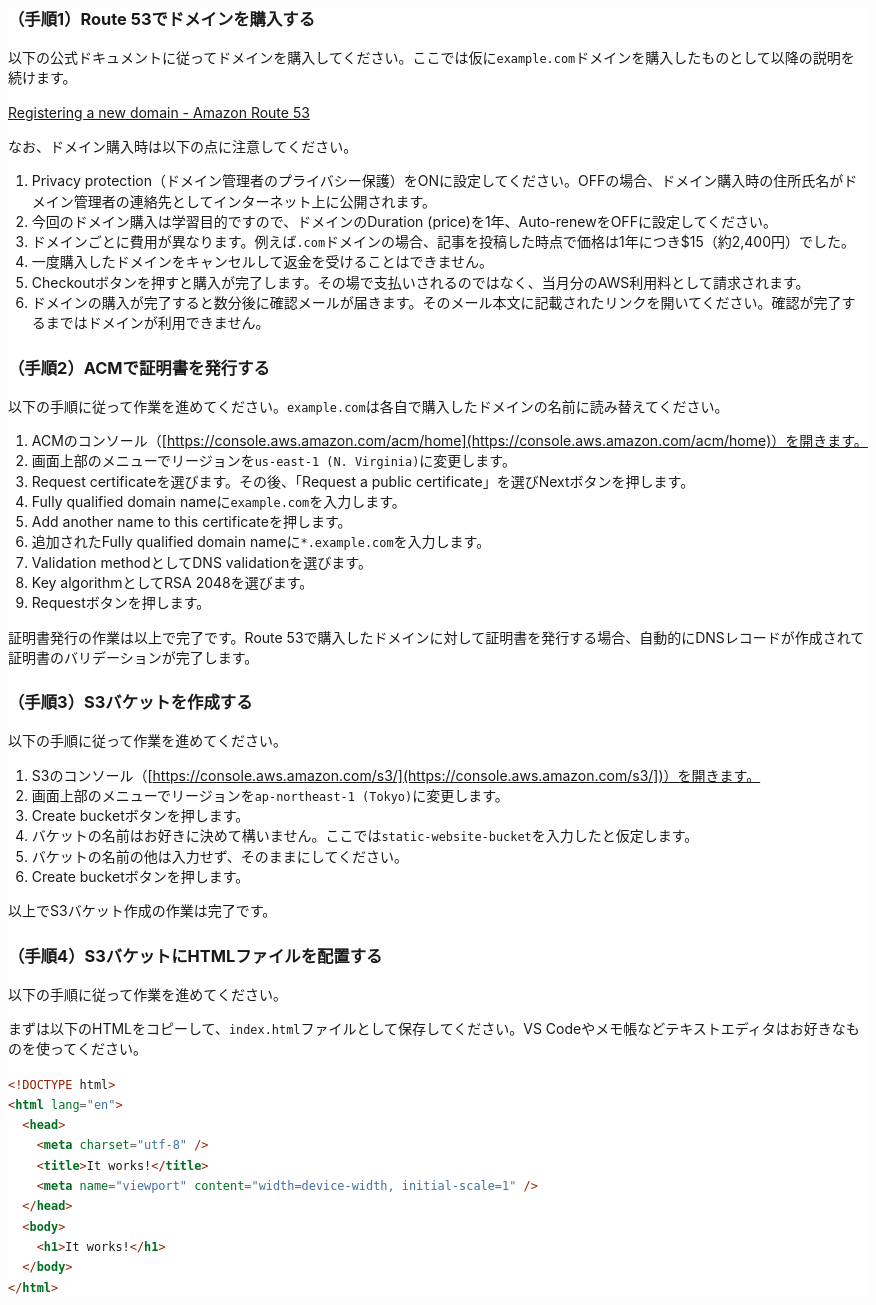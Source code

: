 ### （手順1）Route 53でドメインを購入する

以下の公式ドキュメントに従ってドメインを購入してください。ここでは仮に`example.com`ドメインを購入したものとして以降の説明を続けます。

[Registering a new domain - Amazon Route 53](https://docs.aws.amazon.com/Route53/latest/DeveloperGuide/domain-register.html)

なお、ドメイン購入時は以下の点に注意してください。

1. Privacy protection（ドメイン管理者のプライバシー保護）をONに設定してください。OFFの場合、ドメイン購入時の住所氏名がドメイン管理者の連絡先としてインターネット上に公開されます。
2. 今回のドメイン購入は学習目的ですので、ドメインのDuration (price)を1年、Auto-renewをOFFに設定してください。
3. ドメインごとに費用が異なります。例えば`.com`ドメインの場合、記事を投稿した時点で価格は1年につき$15（約2,400円）でした。
4. 一度購入したドメインをキャンセルして返金を受けることはできません。
5. Checkoutボタンを押すと購入が完了します。その場で支払いされるのではなく、当月分のAWS利用料として請求されます。
6. ドメインの購入が完了すると数分後に確認メールが届きます。そのメール本文に記載されたリンクを開いてください。確認が完了するまではドメインが利用できません。

### （手順2）ACMで証明書を発行する

以下の手順に従って作業を進めてください。`example.com`は各自で購入したドメインの名前に読み替えてください。

1. ACMのコンソール（[https://console.aws.amazon.com/acm/home](https://console.aws.amazon.com/acm/home)）を開きます。
2. 画面上部のメニューでリージョンを`us-east-1 (N. Virginia)`に変更します。
3. Request certificateを選びます。その後、「Request a public certificate」を選びNextボタンを押します。
4. Fully qualified domain nameに`example.com`を入力します。
5. Add another name to this certificateを押します。
6. 追加されたFully qualified domain nameに`*.example.com`を入力します。
7. Validation methodとしてDNS validationを選びます。
8. Key algorithmとしてRSA 2048を選びます。
9. Requestボタンを押します。

証明書発行の作業は以上で完了です。Route 53で購入したドメインに対して証明書を発行する場合、自動的にDNSレコードが作成されて証明書のバリデーションが完了します。

### （手順3）S3バケットを作成する

以下の手順に従って作業を進めてください。

1. S3のコンソール（[https://console.aws.amazon.com/s3/](https://console.aws.amazon.com/s3/])）を開きます。
2. 画面上部のメニューでリージョンを`ap-northeast-1 (Tokyo)`に変更します。
3. Create bucketボタンを押します。
4. バケットの名前はお好きに決めて構いません。ここでは`static-website-bucket`を入力したと仮定します。
5. バケットの名前の他は入力せず、そのままにしてください。
6. Create bucketボタンを押します。

以上でS3バケット作成の作業は完了です。

### （手順4）S3バケットにHTMLファイルを配置する

以下の手順に従って作業を進めてください。

まずは以下のHTMLをコピーして、`index.html`ファイルとして保存してください。VS Codeやメモ帳などテキストエディタはお好きなものを使ってください。

```html
<!DOCTYPE html>
<html lang="en">
  <head>
    <meta charset="utf-8" />
    <title>It works!</title>
    <meta name="viewport" content="width=device-width, initial-scale=1" />
  </head>
  <body>
    <h1>It works!</h1>
  </body>
</html>
```
